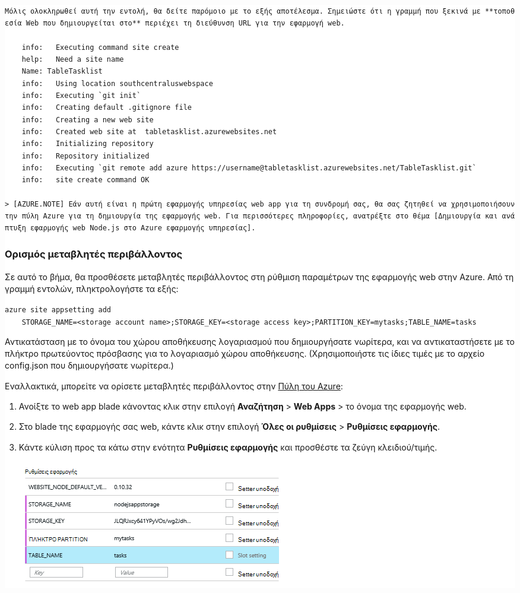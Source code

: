     Μόλις ολοκληρωθεί αυτή την εντολή, θα δείτε παρόμοιο με το εξής αποτέλεσμα. Σημειώστε ότι η γραμμή που ξεκινά με **τοποθεσία Web που δημιουργείται στο** περιέχει τη διεύθυνση URL για την εφαρμογή web.

        info:   Executing command site create
        help:   Need a site name
        Name: TableTasklist
        info:   Using location southcentraluswebspace
        info:   Executing `git init`
        info:   Creating default .gitignore file
        info:   Creating a new web site
        info:   Created web site at  tabletasklist.azurewebsites.net
        info:   Initializing repository
        info:   Repository initialized
        info:   Executing `git remote add azure https://username@tabletasklist.azurewebsites.net/TableTasklist.git`
        info:   site create command OK

    > [AZURE.NOTE] Εάν αυτή είναι η πρώτη εφαρμογής υπηρεσίας web app για τη συνδρομή σας, θα σας ζητηθεί να χρησιμοποιήσουν την πύλη Azure για τη δημιουργία της εφαρμογής web. Για περισσότερες πληροφορίες, ανατρέξτε στο θέμα [Δημιουργία και ανάπτυξη εφαρμογής web Node.js στο Azure εφαρμογής υπηρεσίας].

### <a name="set-environment-variables"></a>Ορισμός μεταβλητές περιβάλλοντος

Σε αυτό το βήμα, θα προσθέσετε μεταβλητές περιβάλλοντος στη ρύθμιση παραμέτρων της εφαρμογής web στην Azure.
Από τη γραμμή εντολών, πληκτρολογήστε τα εξής:

    azure site appsetting add
        STORAGE_NAME=<storage account name>;STORAGE_KEY=<storage access key>;PARTITION_KEY=mytasks;TABLE_NAME=tasks


Αντικατάσταση **<storage account name>** με το όνομα του χώρου αποθήκευσης λογαριασμού που δημιουργήσατε νωρίτερα, και να αντικαταστήσετε **<storage access key>** με το πλήκτρο πρωτεύοντος πρόσβασης για το λογαριασμό χώρου αποθήκευσης. (Χρησιμοποιήστε τις ίδιες τιμές με το αρχείο config.json που δημιουργήσατε νωρίτερα.)

Εναλλακτικά, μπορείτε να ορίσετε μεταβλητές περιβάλλοντος στην [Πύλη του Azure](https://portal.azure.com/):

1.  Ανοίξτε το web app blade κάνοντας κλικ στην επιλογή **Αναζήτηση** > **Web Apps** > το όνομα της εφαρμογής web.

1.  Στο blade της εφαρμογής σας web, κάντε κλικ στην επιλογή **Όλες οι ρυθμίσεις** > **Ρυθμίσεις εφαρμογής**.

    <!-- ![Top Menu](./media/storage-nodejs-use-table-storage-web-site/PollsCommonWebSiteTopMenu.png) -->

1.  Κάντε κύλιση προς τα κάτω στην ενότητα **Ρυθμίσεις εφαρμογής** και προσθέστε τα ζεύγη κλειδιού/τιμής.

    ![Ρυθμίσεις εφαρμογής](./media/storage-nodejs-use-table-storage-web-site/storage-tasks-appsettings.png)


[Δημιουργήστε και αναπτύξτε μια εφαρμογή web Node.js στο Azure εφαρμογής υπηρεσίας]: web-sites-nodejs-develop-deploy-mac.md
[Azure Developer Center]: /develop/nodejs/
[κόμβου]: http://nodejs.org
[Git]: http://git-scm.com
[Express]: http://expressjs.com
[for free]: http://windowsazure.com
[Απομακρυσμένη Git]: http://git-scm.com/docs/git-remote
[Azure CLI]: ../xplat-cli-install.md
[Azure]: https://github.com/Azure/azure-sdk-for-node
[uuid κόμβου]: https://www.npmjs.com/package/node-uuid
[nconf]: https://www.npmjs.com/package/nconf
[ασύγχρονη]: https://www.npmjs.com/package/async
[Azure Portal]: https://portal.azure.com
[Create and deploy a Node.js application to an Azure Web Site]: web-sites-nodejs-develop-deploy-mac.md
[node-table-finished]: ./media/storage-nodejs-use-table-storage-web-site/table_todo_empty.png
[node-table-list-items]: ./media/storage-nodejs-use-table-storage-web-site/table_todo_list.png
[download-publishing-settings]: ./media/storage-nodejs-use-table-storage-web-site/azure-account-download-cli.png
[portal-new]: ./media/storage-nodejs-use-table-storage-web-site/plus-new.png
[portal-storage-account]: ./media/storage-nodejs-use-table-storage-web-site/new-storage.png
[portal-quick-create-storage]: ./media/storage-nodejs-use-table-storage-web-site/quick-storage.png
[portal-storage-access-keys]: ./media/storage-nodejs-use-table-storage-web-site/manage-access-keys.png
[go-to-dashboard]: ./media/storage-nodejs-use-table-storage-web-site/go_to_dashboard.png
[web-configure]: ./media/storage-nodejs-use-table-storage-web-site/sql-task-configure.png
[app-settings-save]: ./media/storage-nodejs-use-table-storage-web-site/savebutton.png
[app-settings]: ./media/storage-nodejs-use-table-storage-web-site/storage-tasks-appsettings.png